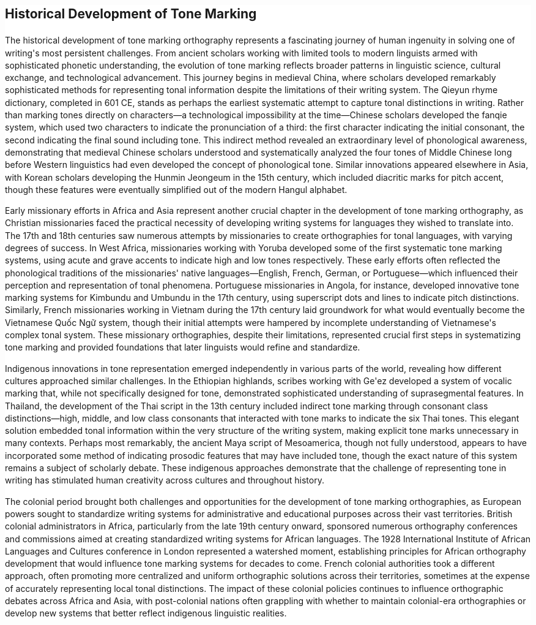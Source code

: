 ## Historical Development of Tone Marking

The historical development of tone marking orthography represents a fascinating journey of human ingenuity in solving one of writing's most persistent challenges. From ancient scholars working with limited tools to modern linguists armed with sophisticated phonetic understanding, the evolution of tone marking reflects broader patterns in linguistic science, cultural exchange, and technological advancement. This journey begins in medieval China, where scholars developed remarkably sophisticated methods for representing tonal information despite the limitations of their writing system. The Qieyun rhyme dictionary, completed in 601 CE, stands as perhaps the earliest systematic attempt to capture tonal distinctions in writing. Rather than marking tones directly on characters—a technological impossibility at the time—Chinese scholars developed the fanqie system, which used two characters to indicate the pronunciation of a third: the first character indicating the initial consonant, the second indicating the final sound including tone. This indirect method revealed an extraordinary level of phonological awareness, demonstrating that medieval Chinese scholars understood and systematically analyzed the four tones of Middle Chinese long before Western linguistics had even developed the concept of phonological tone. Similar innovations appeared elsewhere in Asia, with Korean scholars developing the Hunmin Jeongeum in the 15th century, which included diacritic marks for pitch accent, though these features were eventually simplified out of the modern Hangul alphabet.

Early missionary efforts in Africa and Asia represent another crucial chapter in the development of tone marking orthography, as Christian missionaries faced the practical necessity of developing writing systems for languages they wished to translate into. The 17th and 18th centuries saw numerous attempts by missionaries to create orthographies for tonal languages, with varying degrees of success. In West Africa, missionaries working with Yoruba developed some of the first systematic tone marking systems, using acute and grave accents to indicate high and low tones respectively. These early efforts often reflected the phonological traditions of the missionaries' native languages—English, French, German, or Portuguese—which influenced their perception and representation of tonal phenomena. Portuguese missionaries in Angola, for instance, developed innovative tone marking systems for Kimbundu and Umbundu in the 17th century, using superscript dots and lines to indicate pitch distinctions. Similarly, French missionaries working in Vietnam during the 17th century laid groundwork for what would eventually become the Vietnamese Quốc Ngữ system, though their initial attempts were hampered by incomplete understanding of Vietnamese's complex tonal system. These missionary orthographies, despite their limitations, represented crucial first steps in systematizing tone marking and provided foundations that later linguists would refine and standardize.

Indigenous innovations in tone representation emerged independently in various parts of the world, revealing how different cultures approached similar challenges. In the Ethiopian highlands, scribes working with Ge'ez developed a system of vocalic marking that, while not specifically designed for tone, demonstrated sophisticated understanding of suprasegmental features. In Thailand, the development of the Thai script in the 13th century included indirect tone marking through consonant class distinctions—high, middle, and low class consonants that interacted with tone marks to indicate the six Thai tones. This elegant solution embedded tonal information within the very structure of the writing system, making explicit tone marks unnecessary in many contexts. Perhaps most remarkably, the ancient Maya script of Mesoamerica, though not fully understood, appears to have incorporated some method of indicating prosodic features that may have included tone, though the exact nature of this system remains a subject of scholarly debate. These indigenous approaches demonstrate that the challenge of representing tone in writing has stimulated human creativity across cultures and throughout history.

The colonial period brought both challenges and opportunities for the development of tone marking orthographies, as European powers sought to standardize writing systems for administrative and educational purposes across their vast territories. British colonial administrators in Africa, particularly from the late 19th century onward, sponsored numerous orthography conferences and commissions aimed at creating standardized writing systems for African languages. The 1928 International Institute of African Languages and Cultures conference in London represented a watershed moment, establishing principles for African orthography development that would influence tone marking systems for decades to come. French colonial authorities took a different approach, often promoting more centralized and uniform orthographic solutions across their territories, sometimes at the expense of accurately representing local tonal distinctions. The impact of these colonial policies continues to influence orthographic debates across Africa and Asia, with post-colonial nations often grappling with whether to maintain colonial-era orthographies or develop new systems that better reflect indigenous linguistic realities.
